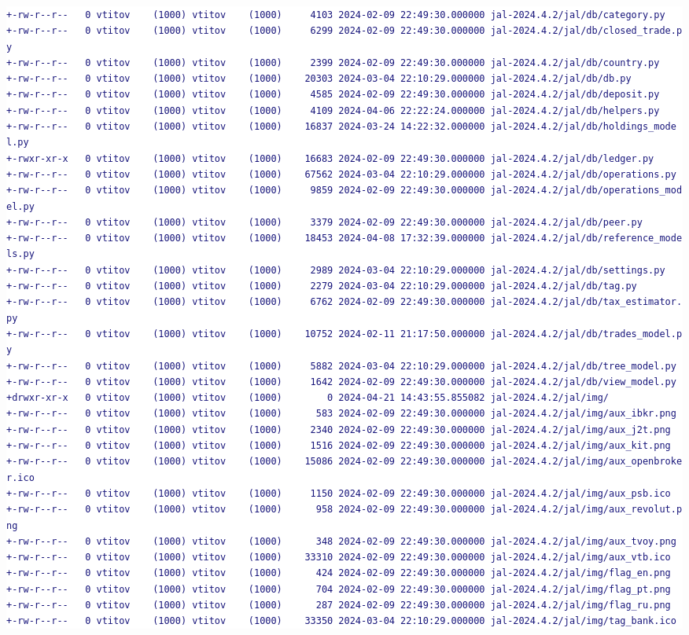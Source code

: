 ```diff
+-rw-r--r--   0 vtitov    (1000) vtitov    (1000)     4103 2024-02-09 22:49:30.000000 jal-2024.4.2/jal/db/category.py
+-rw-r--r--   0 vtitov    (1000) vtitov    (1000)     6299 2024-02-09 22:49:30.000000 jal-2024.4.2/jal/db/closed_trade.py
+-rw-r--r--   0 vtitov    (1000) vtitov    (1000)     2399 2024-02-09 22:49:30.000000 jal-2024.4.2/jal/db/country.py
+-rw-r--r--   0 vtitov    (1000) vtitov    (1000)    20303 2024-03-04 22:10:29.000000 jal-2024.4.2/jal/db/db.py
+-rw-r--r--   0 vtitov    (1000) vtitov    (1000)     4585 2024-02-09 22:49:30.000000 jal-2024.4.2/jal/db/deposit.py
+-rw-r--r--   0 vtitov    (1000) vtitov    (1000)     4109 2024-04-06 22:22:24.000000 jal-2024.4.2/jal/db/helpers.py
+-rw-r--r--   0 vtitov    (1000) vtitov    (1000)    16837 2024-03-24 14:22:32.000000 jal-2024.4.2/jal/db/holdings_model.py
+-rwxr-xr-x   0 vtitov    (1000) vtitov    (1000)    16683 2024-02-09 22:49:30.000000 jal-2024.4.2/jal/db/ledger.py
+-rw-r--r--   0 vtitov    (1000) vtitov    (1000)    67562 2024-03-04 22:10:29.000000 jal-2024.4.2/jal/db/operations.py
+-rw-r--r--   0 vtitov    (1000) vtitov    (1000)     9859 2024-02-09 22:49:30.000000 jal-2024.4.2/jal/db/operations_model.py
+-rw-r--r--   0 vtitov    (1000) vtitov    (1000)     3379 2024-02-09 22:49:30.000000 jal-2024.4.2/jal/db/peer.py
+-rw-r--r--   0 vtitov    (1000) vtitov    (1000)    18453 2024-04-08 17:32:39.000000 jal-2024.4.2/jal/db/reference_models.py
+-rw-r--r--   0 vtitov    (1000) vtitov    (1000)     2989 2024-03-04 22:10:29.000000 jal-2024.4.2/jal/db/settings.py
+-rw-r--r--   0 vtitov    (1000) vtitov    (1000)     2279 2024-03-04 22:10:29.000000 jal-2024.4.2/jal/db/tag.py
+-rw-r--r--   0 vtitov    (1000) vtitov    (1000)     6762 2024-02-09 22:49:30.000000 jal-2024.4.2/jal/db/tax_estimator.py
+-rw-r--r--   0 vtitov    (1000) vtitov    (1000)    10752 2024-02-11 21:17:50.000000 jal-2024.4.2/jal/db/trades_model.py
+-rw-r--r--   0 vtitov    (1000) vtitov    (1000)     5882 2024-03-04 22:10:29.000000 jal-2024.4.2/jal/db/tree_model.py
+-rw-r--r--   0 vtitov    (1000) vtitov    (1000)     1642 2024-02-09 22:49:30.000000 jal-2024.4.2/jal/db/view_model.py
+drwxr-xr-x   0 vtitov    (1000) vtitov    (1000)        0 2024-04-21 14:43:55.855082 jal-2024.4.2/jal/img/
+-rw-r--r--   0 vtitov    (1000) vtitov    (1000)      583 2024-02-09 22:49:30.000000 jal-2024.4.2/jal/img/aux_ibkr.png
+-rw-r--r--   0 vtitov    (1000) vtitov    (1000)     2340 2024-02-09 22:49:30.000000 jal-2024.4.2/jal/img/aux_j2t.png
+-rw-r--r--   0 vtitov    (1000) vtitov    (1000)     1516 2024-02-09 22:49:30.000000 jal-2024.4.2/jal/img/aux_kit.png
+-rw-r--r--   0 vtitov    (1000) vtitov    (1000)    15086 2024-02-09 22:49:30.000000 jal-2024.4.2/jal/img/aux_openbroker.ico
+-rw-r--r--   0 vtitov    (1000) vtitov    (1000)     1150 2024-02-09 22:49:30.000000 jal-2024.4.2/jal/img/aux_psb.ico
+-rw-r--r--   0 vtitov    (1000) vtitov    (1000)      958 2024-02-09 22:49:30.000000 jal-2024.4.2/jal/img/aux_revolut.png
+-rw-r--r--   0 vtitov    (1000) vtitov    (1000)      348 2024-02-09 22:49:30.000000 jal-2024.4.2/jal/img/aux_tvoy.png
+-rw-r--r--   0 vtitov    (1000) vtitov    (1000)    33310 2024-02-09 22:49:30.000000 jal-2024.4.2/jal/img/aux_vtb.ico
+-rw-r--r--   0 vtitov    (1000) vtitov    (1000)      424 2024-02-09 22:49:30.000000 jal-2024.4.2/jal/img/flag_en.png
+-rw-r--r--   0 vtitov    (1000) vtitov    (1000)      704 2024-02-09 22:49:30.000000 jal-2024.4.2/jal/img/flag_pt.png
+-rw-r--r--   0 vtitov    (1000) vtitov    (1000)      287 2024-02-09 22:49:30.000000 jal-2024.4.2/jal/img/flag_ru.png
+-rw-r--r--   0 vtitov    (1000) vtitov    (1000)    33350 2024-03-04 22:10:29.000000 jal-2024.4.2/jal/img/tag_bank.ico
```